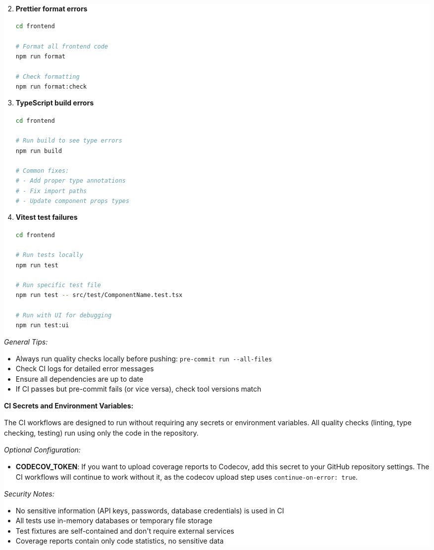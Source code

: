 2. **Prettier format errors**
   ```bash
   cd frontend

   # Format all frontend code
   npm run format

   # Check formatting
   npm run format:check
   ```

3. **TypeScript build errors**
   ```bash
   cd frontend

   # Run build to see type errors
   npm run build

   # Common fixes:
   # - Add proper type annotations
   # - Fix import paths
   # - Update component props types
   ```

4. **Vitest test failures**
   ```bash
   cd frontend

   # Run tests locally
   npm run test

   # Run specific test file
   npm run test -- src/test/ComponentName.test.tsx

   # Run with UI for debugging
   npm run test:ui
   ```

*General Tips:*
- Always run quality checks locally before pushing: `pre-commit run --all-files`
- Check CI logs for detailed error messages
- Ensure all dependencies are up to date
- If CI passes but pre-commit fails (or vice versa), check tool versions match

**CI Secrets and Environment Variables:**

The CI workflows are designed to run without requiring any secrets or environment variables. All quality checks (linting, type checking, testing) run using only the code in the repository.

*Optional Configuration:*
- **CODECOV_TOKEN**: If you want to upload coverage reports to Codecov, add this secret to your GitHub repository settings. The CI workflows will continue to work without it, as the codecov upload step uses `continue-on-error: true`.

*Security Notes:*
- No sensitive information (API keys, passwords, database credentials) is used in CI
- All tests use in-memory databases or temporary file storage
- Test fixtures are self-contained and don't require external services
- Coverage reports contain only code statistics, no sensitive data
